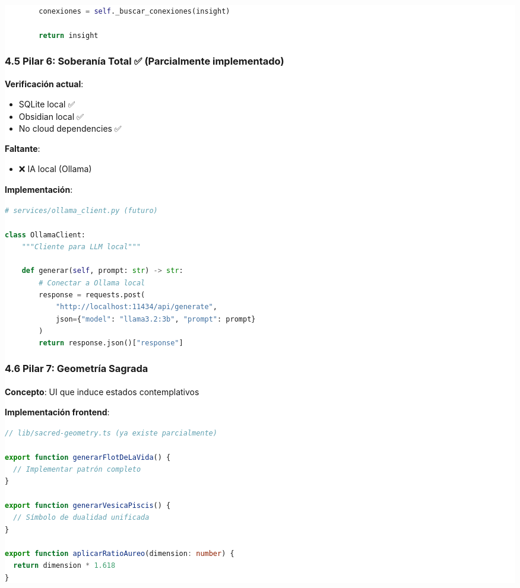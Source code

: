 ```python
        conexiones = self._buscar_conexiones(insight)
        
        return insight
```

### 4.5 Pilar 6: Soberanía Total ✅ (Parcialmente implementado)

**Verificación actual**:
- SQLite local ✅
- Obsidian local ✅
- No cloud dependencies ✅

**Faltante**:
- ❌ IA local (Ollama)

**Implementación**:
```python
# services/ollama_client.py (futuro)

class OllamaClient:
    """Cliente para LLM local"""
    
    def generar(self, prompt: str) -> str:
        # Conectar a Ollama local
        response = requests.post(
            "http://localhost:11434/api/generate",
            json={"model": "llama3.2:3b", "prompt": prompt}
        )
        return response.json()["response"]
```

### 4.6 Pilar 7: Geometría Sagrada

**Concepto**: UI que induce estados contemplativos

**Implementación frontend**:
```typescript
// lib/sacred-geometry.ts (ya existe parcialmente)

export function generarFlotDeLaVida() {
  // Implementar patrón completo
}

export function generarVesicaPiscis() {
  // Símbolo de dualidad unificada
}

export function aplicarRatioAureo(dimension: number) {
  return dimension * 1.618
}
```
